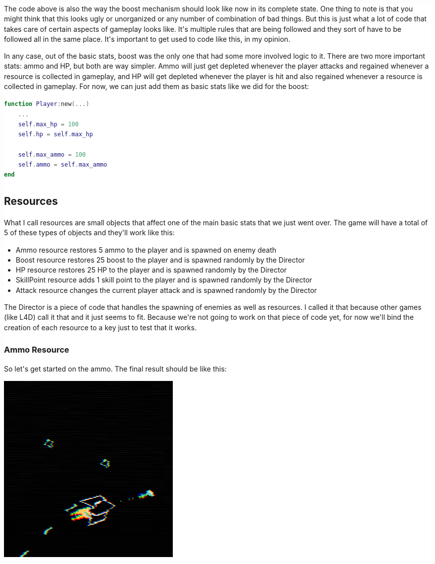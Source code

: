 The code above is also the way the boost mechanism should look like now in its complete state. One thing to note is that you might think that this looks ugly or unorganized or any number of combination of bad things. But this is just what a lot of code that takes care of certain aspects of gameplay looks like. It's multiple rules that are being followed and they sort of have to be followed all in the same place. It's important to get used to code like this, in my opinion.

In any case, out of the basic stats, boost was the only one that had some more involved logic to it. There are two more important stats: ammo and HP, but both are way simpler. Ammo will just get depleted whenever the player attacks and regained whenever a resource is collected in gameplay, and HP will get depleted whenever the player is hit and also regained whenever a resource is collected in gameplay. For now, we can just add them as basic stats like we did for the boost:

```lua
function Player:new(...)
    ...
    self.max_hp = 100
    self.hp = self.max_hp

    self.max_ammo = 100
    self.ammo = self.max_ammo
end
```

## Resources

What I call resources are small objects that affect one of the main basic stats that we just went over. The game will have a total of 5 of these types of objects and they'll work like this:

- Ammo resource restores 5 ammo to the player and is spawned on enemy death
- Boost resource restores 25 boost to the player and is spawned randomly by the Director
- HP resource restores 25 HP to the player and is spawned randomly by the Director
- SkillPoint resource adds 1 skill point to the player and is spawned randomly by the Director
- Attack resource changes the current player attack and is spawned randomly by the Director

The Director is a piece of code that handles the spawning of enemies as well as resources. I called it that because other games (like L4D) call it that and it just seems to fit. Because we're not going to work on that piece of code yet, for now we'll bind the creation of each resource to a key just to test that it works.

### Ammo Resource

So let's get started on the ammo. The final result should be like this:

![](media/bytepath-7_02.gif)
